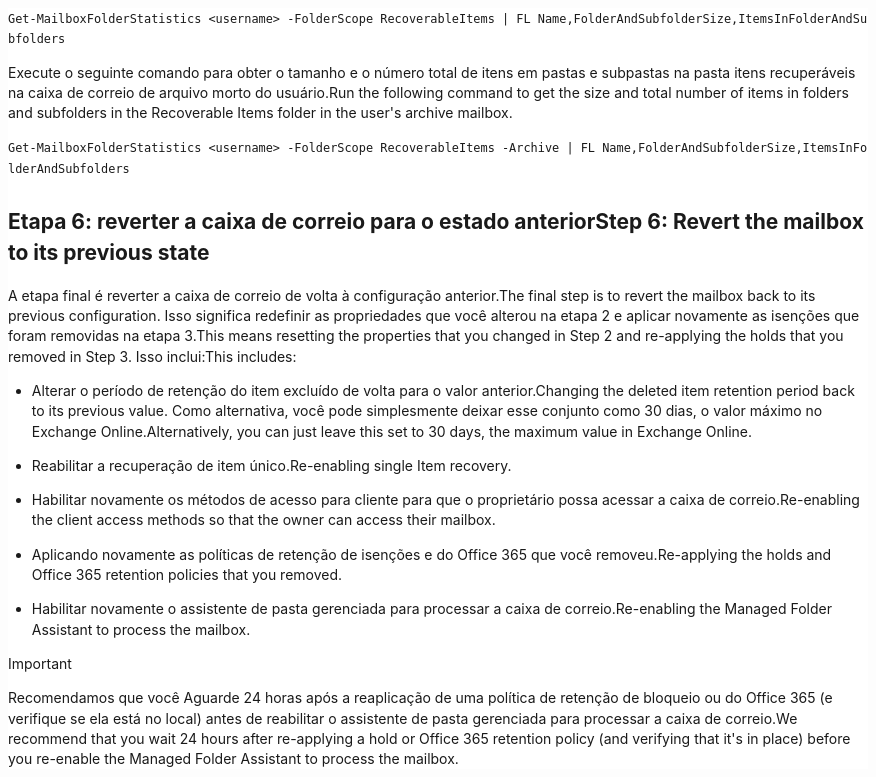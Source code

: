 ```
Get-MailboxFolderStatistics <username> -FolderScope RecoverableItems | FL Name,FolderAndSubfolderSize,ItemsInFolderAndSubfolders
```
   
<span data-ttu-id="0f0bf-276">Execute o seguinte comando para obter o tamanho e o número total de itens em pastas e subpastas na pasta itens recuperáveis na caixa de correio de arquivo morto do usuário.</span><span class="sxs-lookup"><span data-stu-id="0f0bf-276">Run the following command to get the size and total number of items in folders and subfolders in the Recoverable Items folder in the user's archive mailbox.</span></span> 

```
Get-MailboxFolderStatistics <username> -FolderScope RecoverableItems -Archive | FL Name,FolderAndSubfolderSize,ItemsInFolderAndSubfolders
```
  
## <a name="step-6-revert-the-mailbox-to-its-previous-state"></a><span data-ttu-id="0f0bf-277">Etapa 6: reverter a caixa de correio para o estado anterior</span><span class="sxs-lookup"><span data-stu-id="0f0bf-277">Step 6: Revert the mailbox to its previous state</span></span>

<span data-ttu-id="0f0bf-278">A etapa final é reverter a caixa de correio de volta à configuração anterior.</span><span class="sxs-lookup"><span data-stu-id="0f0bf-278">The final step is to revert the mailbox back to its previous configuration.</span></span> <span data-ttu-id="0f0bf-279">Isso significa redefinir as propriedades que você alterou na etapa 2 e aplicar novamente as isenções que foram removidas na etapa 3.</span><span class="sxs-lookup"><span data-stu-id="0f0bf-279">This means resetting the properties that you changed in Step 2 and re-applying the holds that you removed in Step 3.</span></span> <span data-ttu-id="0f0bf-280">Isso inclui:</span><span class="sxs-lookup"><span data-stu-id="0f0bf-280">This includes:</span></span>
  
- <span data-ttu-id="0f0bf-281">Alterar o período de retenção do item excluído de volta para o valor anterior.</span><span class="sxs-lookup"><span data-stu-id="0f0bf-281">Changing the deleted item retention period back to its previous value.</span></span> <span data-ttu-id="0f0bf-282">Como alternativa, você pode simplesmente deixar esse conjunto como 30 dias, o valor máximo no Exchange Online.</span><span class="sxs-lookup"><span data-stu-id="0f0bf-282">Alternatively, you can just leave this set to 30 days, the maximum value in Exchange Online.</span></span>
    
- <span data-ttu-id="0f0bf-283">Reabilitar a recuperação de item único.</span><span class="sxs-lookup"><span data-stu-id="0f0bf-283">Re-enabling single Item recovery.</span></span>
    
- <span data-ttu-id="0f0bf-284">Habilitar novamente os métodos de acesso para cliente para que o proprietário possa acessar a caixa de correio.</span><span class="sxs-lookup"><span data-stu-id="0f0bf-284">Re-enabling the client access methods so that the owner can access their mailbox.</span></span>
    
- <span data-ttu-id="0f0bf-285">Aplicando novamente as políticas de retenção de isenções e do Office 365 que você removeu.</span><span class="sxs-lookup"><span data-stu-id="0f0bf-285">Re-applying the holds and Office 365 retention policies that you removed.</span></span>
    
- <span data-ttu-id="0f0bf-286">Habilitar novamente o assistente de pasta gerenciada para processar a caixa de correio.</span><span class="sxs-lookup"><span data-stu-id="0f0bf-286">Re-enabling the Managed Folder Assistant to process the mailbox.</span></span>
    
> [!IMPORTANT]
> <span data-ttu-id="0f0bf-287">Recomendamos que você Aguarde 24 horas após a reaplicação de uma política de retenção de bloqueio ou do Office 365 (e verifique se ela está no local) antes de reabilitar o assistente de pasta gerenciada para processar a caixa de correio.</span><span class="sxs-lookup"><span data-stu-id="0f0bf-287">We recommend that you wait 24 hours after re-applying a hold or Office 365 retention policy (and verifying that it's in place) before you re-enable the Managed Folder Assistant to process the mailbox.</span></span> 
  